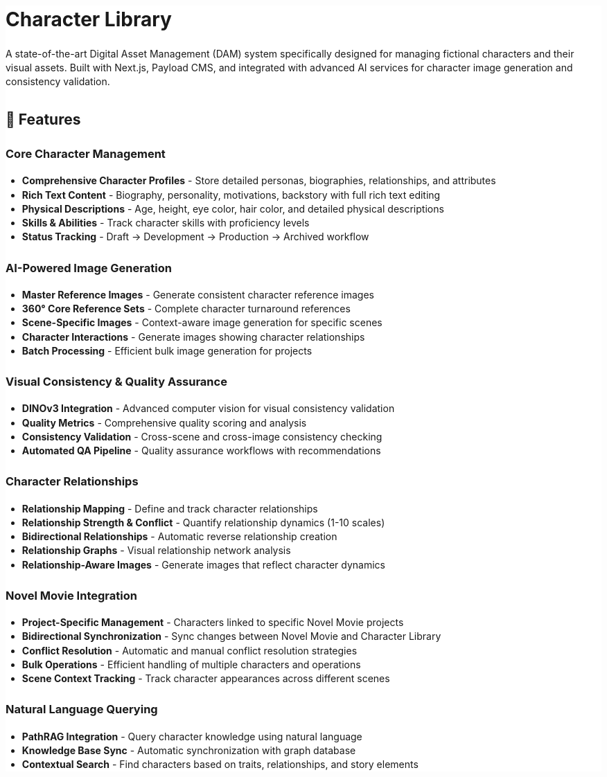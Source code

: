 # Character Library

A state-of-the-art Digital Asset Management (DAM) system specifically designed for managing fictional characters and their visual assets. Built with Next.js, Payload CMS, and integrated with advanced AI services for character image generation and consistency validation.

## 🎯 Features

### Core Character Management
- **Comprehensive Character Profiles** - Store detailed personas, biographies, relationships, and attributes
- **Rich Text Content** - Biography, personality, motivations, backstory with full rich text editing
- **Physical Descriptions** - Age, height, eye color, hair color, and detailed physical descriptions
- **Skills & Abilities** - Track character skills with proficiency levels
- **Status Tracking** - Draft → Development → Production → Archived workflow

### AI-Powered Image Generation
- **Master Reference Images** - Generate consistent character reference images
- **360° Core Reference Sets** - Complete character turnaround references
- **Scene-Specific Images** - Context-aware image generation for specific scenes
- **Character Interactions** - Generate images showing character relationships
- **Batch Processing** - Efficient bulk image generation for projects

### Visual Consistency & Quality Assurance
- **DINOv3 Integration** - Advanced computer vision for visual consistency validation
- **Quality Metrics** - Comprehensive quality scoring and analysis
- **Consistency Validation** - Cross-scene and cross-image consistency checking
- **Automated QA Pipeline** - Quality assurance workflows with recommendations

### Character Relationships
- **Relationship Mapping** - Define and track character relationships
- **Relationship Strength & Conflict** - Quantify relationship dynamics (1-10 scales)
- **Bidirectional Relationships** - Automatic reverse relationship creation
- **Relationship Graphs** - Visual relationship network analysis
- **Relationship-Aware Images** - Generate images that reflect character dynamics

### Novel Movie Integration
- **Project-Specific Management** - Characters linked to specific Novel Movie projects
- **Bidirectional Synchronization** - Sync changes between Novel Movie and Character Library
- **Conflict Resolution** - Automatic and manual conflict resolution strategies
- **Bulk Operations** - Efficient handling of multiple characters and operations
- **Scene Context Tracking** - Track character appearances across different scenes

### Natural Language Querying
- **PathRAG Integration** - Query character knowledge using natural language
- **Knowledge Base Sync** - Automatic synchronization with graph database
- **Contextual Search** - Find characters based on traits, relationships, and story elements
